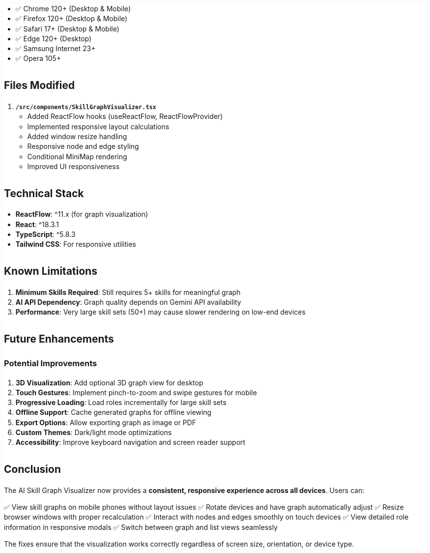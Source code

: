 - ✅ Chrome 120+ (Desktop & Mobile)
- ✅ Firefox 120+ (Desktop & Mobile)
- ✅ Safari 17+ (Desktop & Mobile)
- ✅ Edge 120+ (Desktop)
- ✅ Samsung Internet 23+
- ✅ Opera 105+

## Files Modified

1. **`/src/components/SkillGraphVisualizer.tsx`**
   - Added ReactFlow hooks (useReactFlow, ReactFlowProvider)
   - Implemented responsive layout calculations
   - Added window resize handling
   - Responsive node and edge styling
   - Conditional MiniMap rendering
   - Improved UI responsiveness

## Technical Stack

- **ReactFlow**: ^11.x (for graph visualization)
- **React**: ^18.3.1
- **TypeScript**: ^5.8.3
- **Tailwind CSS**: For responsive utilities

## Known Limitations

1. **Minimum Skills Required**: Still requires 5+ skills for meaningful graph
2. **AI API Dependency**: Graph quality depends on Gemini API availability
3. **Performance**: Very large skill sets (50+) may cause slower rendering on low-end devices

## Future Enhancements

### Potential Improvements

1. **3D Visualization**: Add optional 3D graph view for desktop
2. **Touch Gestures**: Implement pinch-to-zoom and swipe gestures for mobile
3. **Progressive Loading**: Load roles incrementally for large skill sets
4. **Offline Support**: Cache generated graphs for offline viewing
5. **Export Options**: Allow exporting graph as image or PDF
6. **Custom Themes**: Dark/light mode optimizations
7. **Accessibility**: Improve keyboard navigation and screen reader support

## Conclusion

The AI Skill Graph Visualizer now provides a **consistent, responsive experience across all devices**. Users can:

✅ View skill graphs on mobile phones without layout issues
✅ Rotate devices and have graph automatically adjust
✅ Resize browser windows with proper recalculation
✅ Interact with nodes and edges smoothly on touch devices
✅ View detailed role information in responsive modals
✅ Switch between graph and list views seamlessly

The fixes ensure that the visualization works correctly regardless of screen size, orientation, or device type.
